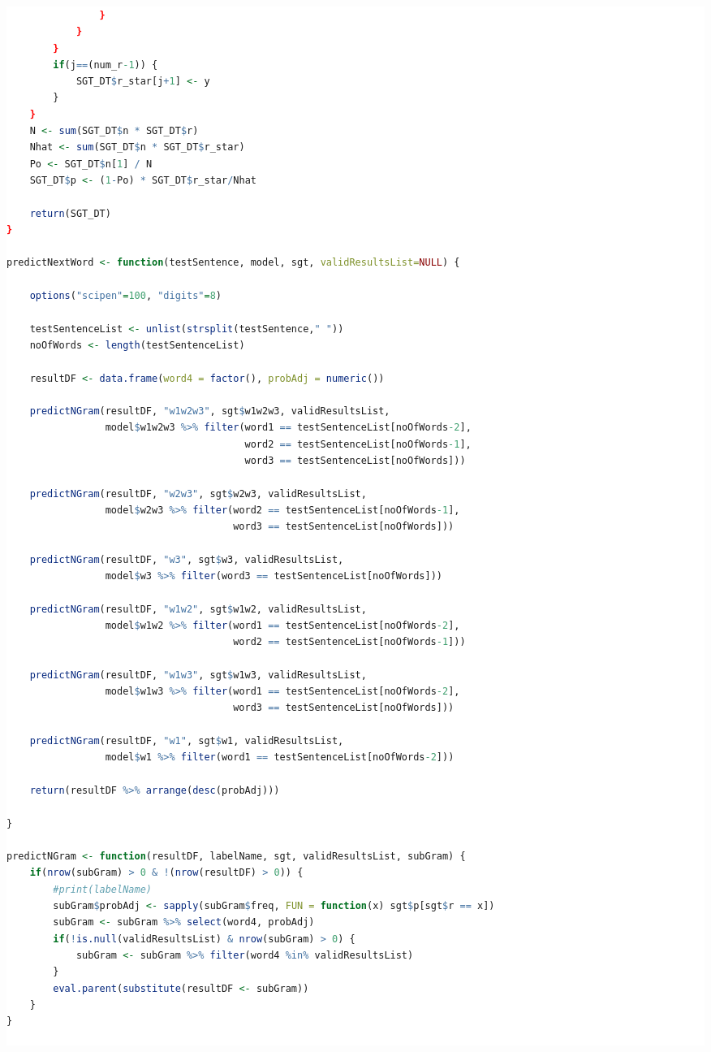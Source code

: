 ```R
                }
            }
        }
        if(j==(num_r-1)) {
            SGT_DT$r_star[j+1] <- y
        }
    }
    N <- sum(SGT_DT$n * SGT_DT$r)
    Nhat <- sum(SGT_DT$n * SGT_DT$r_star)
    Po <- SGT_DT$n[1] / N
    SGT_DT$p <- (1-Po) * SGT_DT$r_star/Nhat
 
    return(SGT_DT)
}
 
predictNextWord <- function(testSentence, model, sgt, validResultsList=NULL) {
 
    options("scipen"=100, "digits"=8)
 
    testSentenceList <- unlist(strsplit(testSentence," "))
    noOfWords <- length(testSentenceList)
 
    resultDF <- data.frame(word4 = factor(), probAdj = numeric())
 
    predictNGram(resultDF, "w1w2w3", sgt$w1w2w3, validResultsList,
                 model$w1w2w3 %>% filter(word1 == testSentenceList[noOfWords-2],
                                         word2 == testSentenceList[noOfWords-1],
                                         word3 == testSentenceList[noOfWords]))
 
    predictNGram(resultDF, "w2w3", sgt$w2w3, validResultsList,
                 model$w2w3 %>% filter(word2 == testSentenceList[noOfWords-1],
                                       word3 == testSentenceList[noOfWords]))
 
    predictNGram(resultDF, "w3", sgt$w3, validResultsList,
                 model$w3 %>% filter(word3 == testSentenceList[noOfWords]))
 
    predictNGram(resultDF, "w1w2", sgt$w1w2, validResultsList,
                 model$w1w2 %>% filter(word1 == testSentenceList[noOfWords-2],
                                       word2 == testSentenceList[noOfWords-1]))
 
    predictNGram(resultDF, "w1w3", sgt$w1w3, validResultsList,
                 model$w1w3 %>% filter(word1 == testSentenceList[noOfWords-2],
                                       word3 == testSentenceList[noOfWords]))
 
    predictNGram(resultDF, "w1", sgt$w1, validResultsList,
                 model$w1 %>% filter(word1 == testSentenceList[noOfWords-2]))
 
    return(resultDF %>% arrange(desc(probAdj)))
 
}
 
predictNGram <- function(resultDF, labelName, sgt, validResultsList, subGram) {
    if(nrow(subGram) > 0 & !(nrow(resultDF) > 0)) {
        #print(labelName)
        subGram$probAdj <- sapply(subGram$freq, FUN = function(x) sgt$p[sgt$r == x])
        subGram <- subGram %>% select(word4, probAdj)
        if(!is.null(validResultsList) & nrow(subGram) > 0) {
            subGram <- subGram %>% filter(word4 %in% validResultsList)
        }
        eval.parent(substitute(resultDF <- subGram))
    }
}
 
```